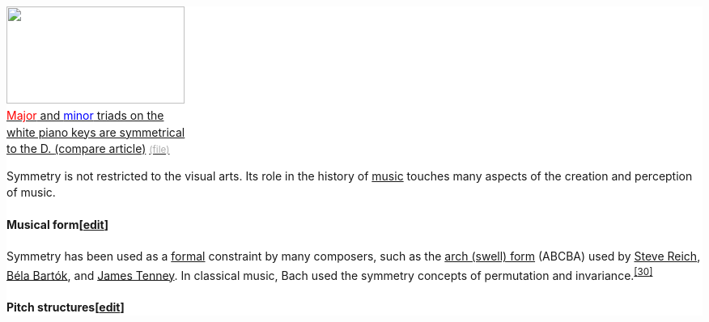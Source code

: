 <div class="thumb tright"><div class="thumbinner" style="width:222px;"><div class="noresize"><map name="ImageMap_1_70867783"><area href="/wiki/A_minor" shape="poly" coords="6,72,6,89,29,81" alt="root of A minor triad" title="root of A minor triad"/><area href="/wiki/A_minor" shape="poly" coords="79,76,73,81,79,86,84,81" alt="third of A minor triad" title="third of A minor triad"/><area href="/wiki/A_minor" shape="poly" coords="138,77,128,81,138,84,135,81" alt="fifth of A minor triad" title="fifth of A minor triad"/><area href="/wiki/A_minor" shape="poly" coords="152,72,144,75,149,81,143,86,152,89" alt="fifth of A minor triad" title="fifth of A minor triad"/><area href="/wiki/C_major" shape="poly" coords="68,72,68,89,77,86,72,81,77,75" alt="root of C major triad" title="root of C major triad"/><area href="/wiki/C_major" shape="poly" coords="82,77,86,81,82,84,92,81" alt="root of C major triad" title="root of C major triad"/><area href="/wiki/C_major" shape="poly" coords="142,76,136,81,142,86,147,81" alt="third of C major triad" title="third of C major triad"/><area href="/wiki/C_major" shape="poly" coords="214,72,190,81,214,89" alt="fifth of C major triad" title="fifth of C major triad"/><area href="/wiki/E_minor" shape="poly" coords="46,67,43,68,46,69,45,68" alt="fifth of E minor triad" title="fifth of E minor triad"/><area href="/wiki/E_minor" shape="poly" coords="51,65,48,66,49,68,48,69,51,70" alt="fifth of E minor triad" title="fifth of E minor triad"/><area href="/wiki/E_minor" shape="poly" coords="138,65,138,70,145,68" alt="root of E minor triad" title="root of E minor triad"/><area href="/wiki/E_minor" shape="poly" coords="203,66,202,68,203,69,205,68" alt="third of E minor triad" title="third of E minor triad"/><area href="/wiki/G_major" shape="poly" coords="47,66,46,68,47,69,49,68" alt="third of G major triad" title="third of G major triad"/><area href="/wiki/G_major" shape="poly" coords="113,65,106,68,113,70" alt="fifth of G major triad" title="fifth of G major triad"/><area href="/wiki/G_major" shape="poly" coords="200,65,200,70,203,69,201,68,203,66" alt="root of G major triad" title="root of G major triad"/><area href="/wiki/G_major" shape="poly" coords="205,67,206,68,205,69,207,68" alt="root of G major triad" title="root of G major triad"/><area href="/wiki/D_minor" shape="poly" coords="15,93,12,94,15,95,14,94" alt="fifth of D minor triad" title="fifth of D minor triad"/><area href="/wiki/D_minor" shape="poly" coords="19,92,17,92,18,94,17,96,19,97" alt="fifth of D minor triad" title="fifth of D minor triad"/><area href="/wiki/D_minor" shape="poly" coords="107,92,107,97,114,94" alt="root of D minor triad" title="root of D minor triad"/><area href="/wiki/D_minor" shape="poly" coords="172,92,171,94,172,95,174,94" alt="third of D minor triad" title="third of D minor triad"/><area href="/wiki/F_major" shape="poly" coords="16,93,14,94,16,96,18,94" alt="third of F major triad" title="third of F major triad"/><area href="/wiki/F_major" shape="poly" coords="82,92,75,94,82,97" alt="fifth of F major triad" title="fifth of F major triad"/><area href="/wiki/F_major" shape="poly" coords="169,91,169,97,172,96,170,94,172,92" alt="root of F major triad" title="root of F major triad"/><area href="/wiki/F_major" shape="poly" coords="176,94,174,95,175,94,174,93" alt="root of F major triad" title="root of F major triad"/></map><img alt="" src="//upload.wikimedia.org/wikipedia/commons/thumb/9/93/Major_and_minor_triads.png/220px-Major_and_minor_triads.png" width="220" height="120" class="thumbimage" srcset="//upload.wikimedia.org/wikipedia/commons/thumb/9/93/Major_and_minor_triads.png/330px-Major_and_minor_triads.png 1.5x, //upload.wikimedia.org/wikipedia/commons/thumb/9/93/Major_and_minor_triads.png/440px-Major_and_minor_triads.png 2x" data-file-width="1340" data-file-height="733" usemap="#ImageMap_1_70867783"/></div>  <div class="thumbcaption"><div class="magnify"><a href="/wiki/File:Major_and_minor_triads.png" class="internal" title="Enlarge"/></div><span style="color:red;">Major</span> and <span style="color:blue;">minor</span> triads on the white piano keys are symmetrical to the D. <a href="/wiki/Major_and_minor#Major_and_minor_scales" title="Major and minor">(compare article)</a> <small><a href="/wiki/File:Major_and_minor_triads.png" title="File:Major and minor triads.png"><span style="color:#aaa;">(file)</span></a></small></div></div></div>
<p>Symmetry is not restricted to the visual arts. Its role in the history of <a href="/wiki/Music" title="Music">music</a> touches many aspects of the creation and perception of music.
</p>
<h4><span class="mw-headline" id="Musical_form">Musical form</span><span class="mw-editsection"><span class="mw-editsection-bracket">[</span><a href="/w/index.php?title=Symmetry&amp;action=edit&amp;section=16" title="Edit section: Musical form">edit</a><span class="mw-editsection-bracket">]</span></span></h4>
<p>Symmetry has been used as a <a href="/wiki/Musical_form" title="Musical form">formal</a> constraint by many composers, such as the <a href="/wiki/Arch_form" title="Arch form">arch (swell) form</a> (ABCBA) used by <a href="/wiki/Steve_Reich" title="Steve Reich">Steve Reich</a>, <a href="/wiki/B%C3%A9la_Bart%C3%B3k" title="Béla Bartók">Béla Bartók</a>, and <a href="/wiki/James_Tenney" title="James Tenney">James Tenney</a>. In classical music, Bach used the symmetry concepts of permutation and invariance.<sup id="cite_ref-32" class="reference"><a href="#cite_note-32"><span>[</span>30<span>]</span></a></sup>
</p>
<h4><span class="mw-headline" id="Pitch_structures">Pitch structures</span><span class="mw-editsection"><span class="mw-editsection-bracket">[</span><a href="/w/index.php?title=Symmetry&amp;action=edit&amp;section=17" title="Edit section: Pitch structures">edit</a><span class="mw-editsection-bracket">]</span></span></h4>